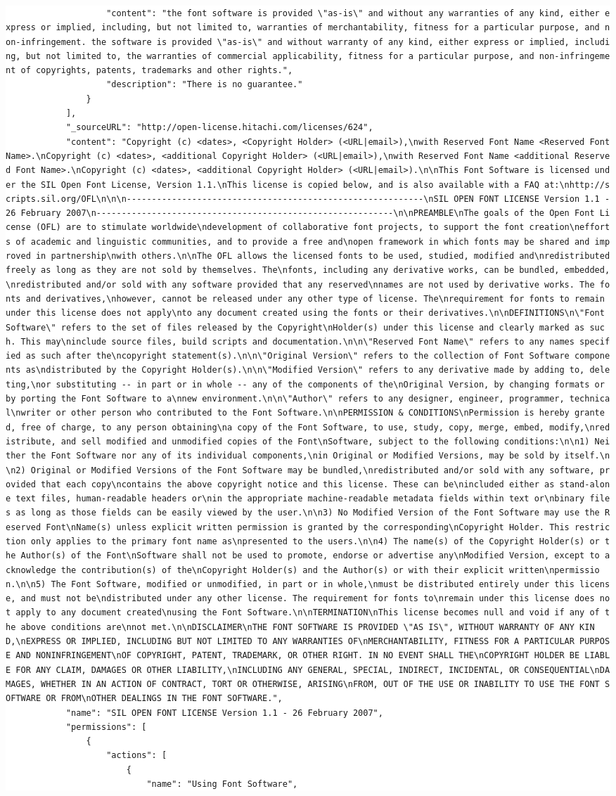                         "content": "the font software is provided \"as-is\" and without any warranties of any kind, either express or implied, including, but not limited to, warranties of merchantability, fitness for a particular purpose, and non-infringement. the software is provided \"as-is\" and without warranty of any kind, either express or implied, including, but not limited to, the warranties of commercial applicability, fitness for a particular purpose, and non-infringement of copyrights, patents, trademarks and other rights.",
                        "description": "There is no guarantee."
                    }
                ],
                "_sourceURL": "http://open-license.hitachi.com/licenses/624",
                "content": "Copyright (c) <dates>, <Copyright Holder> (<URL|email>),\nwith Reserved Font Name <Reserved Font Name>.\nCopyright (c) <dates>, <additional Copyright Holder> (<URL|email>),\nwith Reserved Font Name <additional Reserved Font Name>.\nCopyright (c) <dates>, <additional Copyright Holder> (<URL|email>).\n\nThis Font Software is licensed under the SIL Open Font License, Version 1.1.\nThis license is copied below, and is also available with a FAQ at:\nhttp://scripts.sil.org/OFL\n\n\n-----------------------------------------------------------\nSIL OPEN FONT LICENSE Version 1.1 - 26 February 2007\n-----------------------------------------------------------\n\nPREAMBLE\nThe goals of the Open Font License (OFL) are to stimulate worldwide\ndevelopment of collaborative font projects, to support the font creation\nefforts of academic and linguistic communities, and to provide a free and\nopen framework in which fonts may be shared and improved in partnership\nwith others.\n\nThe OFL allows the licensed fonts to be used, studied, modified and\nredistributed freely as long as they are not sold by themselves. The\nfonts, including any derivative works, can be bundled, embedded, \nredistributed and/or sold with any software provided that any reserved\nnames are not used by derivative works. The fonts and derivatives,\nhowever, cannot be released under any other type of license. The\nrequirement for fonts to remain under this license does not apply\nto any document created using the fonts or their derivatives.\n\nDEFINITIONS\n\"Font Software\" refers to the set of files released by the Copyright\nHolder(s) under this license and clearly marked as such. This may\ninclude source files, build scripts and documentation.\n\n\"Reserved Font Name\" refers to any names specified as such after the\ncopyright statement(s).\n\n\"Original Version\" refers to the collection of Font Software components as\ndistributed by the Copyright Holder(s).\n\n\"Modified Version\" refers to any derivative made by adding to, deleting,\nor substituting -- in part or in whole -- any of the components of the\nOriginal Version, by changing formats or by porting the Font Software to a\nnew environment.\n\n\"Author\" refers to any designer, engineer, programmer, technical\nwriter or other person who contributed to the Font Software.\n\nPERMISSION & CONDITIONS\nPermission is hereby granted, free of charge, to any person obtaining\na copy of the Font Software, to use, study, copy, merge, embed, modify,\nredistribute, and sell modified and unmodified copies of the Font\nSoftware, subject to the following conditions:\n\n1) Neither the Font Software nor any of its individual components,\nin Original or Modified Versions, may be sold by itself.\n\n2) Original or Modified Versions of the Font Software may be bundled,\nredistributed and/or sold with any software, provided that each copy\ncontains the above copyright notice and this license. These can be\nincluded either as stand-alone text files, human-readable headers or\nin the appropriate machine-readable metadata fields within text or\nbinary files as long as those fields can be easily viewed by the user.\n\n3) No Modified Version of the Font Software may use the Reserved Font\nName(s) unless explicit written permission is granted by the corresponding\nCopyright Holder. This restriction only applies to the primary font name as\npresented to the users.\n\n4) The name(s) of the Copyright Holder(s) or the Author(s) of the Font\nSoftware shall not be used to promote, endorse or advertise any\nModified Version, except to acknowledge the contribution(s) of the\nCopyright Holder(s) and the Author(s) or with their explicit written\npermission.\n\n5) The Font Software, modified or unmodified, in part or in whole,\nmust be distributed entirely under this license, and must not be\ndistributed under any other license. The requirement for fonts to\nremain under this license does not apply to any document created\nusing the Font Software.\n\nTERMINATION\nThis license becomes null and void if any of the above conditions are\nnot met.\n\nDISCLAIMER\nTHE FONT SOFTWARE IS PROVIDED \"AS IS\", WITHOUT WARRANTY OF ANY KIND,\nEXPRESS OR IMPLIED, INCLUDING BUT NOT LIMITED TO ANY WARRANTIES OF\nMERCHANTABILITY, FITNESS FOR A PARTICULAR PURPOSE AND NONINFRINGEMENT\nOF COPYRIGHT, PATENT, TRADEMARK, OR OTHER RIGHT. IN NO EVENT SHALL THE\nCOPYRIGHT HOLDER BE LIABLE FOR ANY CLAIM, DAMAGES OR OTHER LIABILITY,\nINCLUDING ANY GENERAL, SPECIAL, INDIRECT, INCIDENTAL, OR CONSEQUENTIAL\nDAMAGES, WHETHER IN AN ACTION OF CONTRACT, TORT OR OTHERWISE, ARISING\nFROM, OUT OF THE USE OR INABILITY TO USE THE FONT SOFTWARE OR FROM\nOTHER DEALINGS IN THE FONT SOFTWARE.",
                "name": "SIL OPEN FONT LICENSE Version 1.1 - 26 February 2007",
                "permissions": [
                    {
                        "actions": [
                            {
                                "name": "Using Font Software",